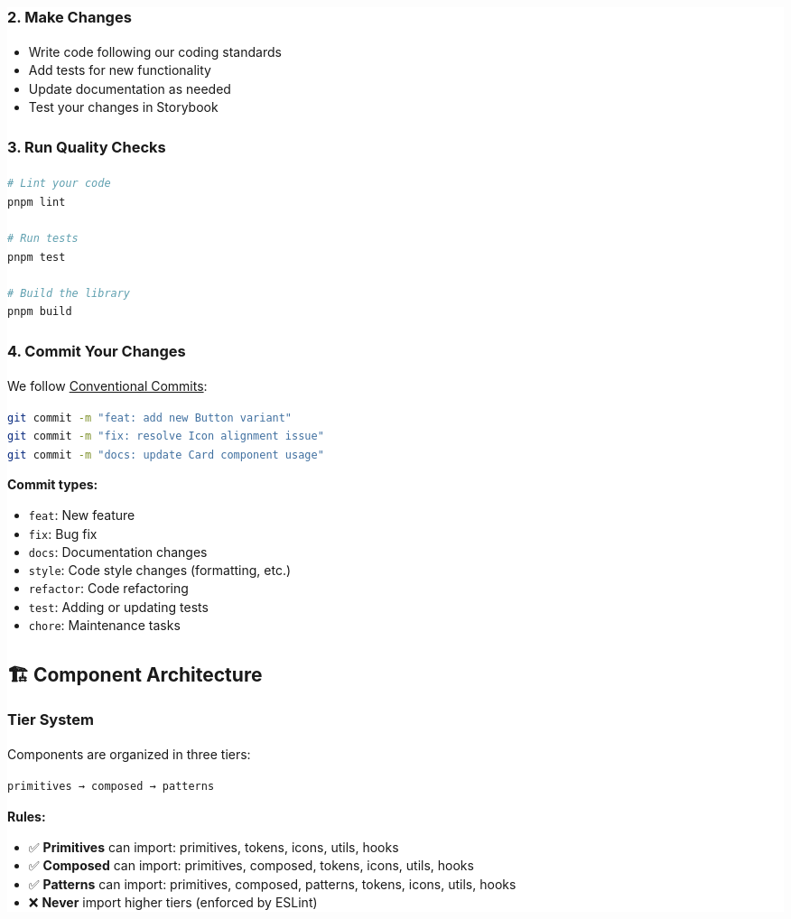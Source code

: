 ### 2. Make Changes

- Write code following our coding standards
- Add tests for new functionality
- Update documentation as needed
- Test your changes in Storybook

### 3. Run Quality Checks

```bash
# Lint your code
pnpm lint

# Run tests
pnpm test

# Build the library
pnpm build
```

### 4. Commit Your Changes

We follow [Conventional Commits](https://www.conventionalcommits.org/):

```bash
git commit -m "feat: add new Button variant"
git commit -m "fix: resolve Icon alignment issue"
git commit -m "docs: update Card component usage"
```

**Commit types:**
- `feat`: New feature
- `fix`: Bug fix
- `docs`: Documentation changes
- `style`: Code style changes (formatting, etc.)
- `refactor`: Code refactoring
- `test`: Adding or updating tests
- `chore`: Maintenance tasks

## 🏗️ Component Architecture

### Tier System

Components are organized in three tiers:

```
primitives → composed → patterns
```

**Rules:**
- ✅ **Primitives** can import: primitives, tokens, icons, utils, hooks
- ✅ **Composed** can import: primitives, composed, tokens, icons, utils, hooks
- ✅ **Patterns** can import: primitives, composed, patterns, tokens, icons, utils, hooks
- ❌ **Never** import higher tiers (enforced by ESLint)
